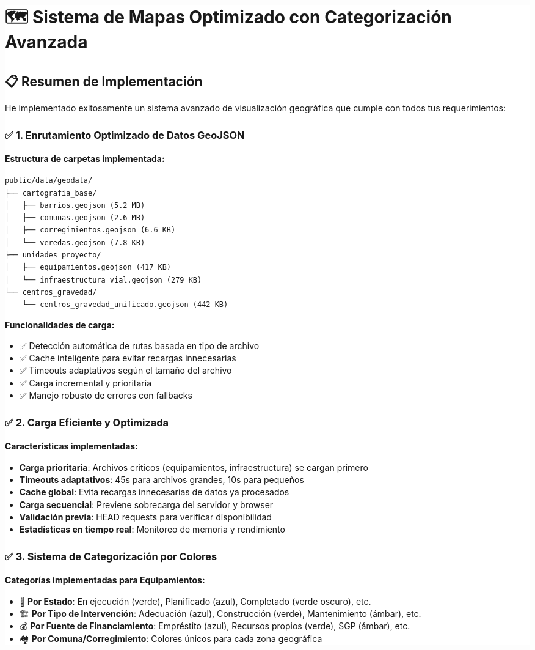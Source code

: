 # 🗺️ Sistema de Mapas Optimizado con Categorización Avanzada

## 📋 Resumen de Implementación

He implementado exitosamente un sistema avanzado de visualización geográfica que cumple con todos tus requerimientos:

### ✅ **1. Enrutamiento Optimizado de Datos GeoJSON**

**Estructura de carpetas implementada:**

```
public/data/geodata/
├── cartografia_base/
│   ├── barrios.geojson (5.2 MB)
│   ├── comunas.geojson (2.6 MB)
│   ├── corregimientos.geojson (6.6 KB)
│   └── veredas.geojson (7.8 KB)
├── unidades_proyecto/
│   ├── equipamientos.geojson (417 KB)
│   └── infraestructura_vial.geojson (279 KB)
└── centros_gravedad/
    └── centros_gravedad_unificado.geojson (442 KB)
```

**Funcionalidades de carga:**

- ✅ Detección automática de rutas basada en tipo de archivo
- ✅ Cache inteligente para evitar recargas innecesarias
- ✅ Timeouts adaptativos según el tamaño del archivo
- ✅ Carga incremental y prioritaria
- ✅ Manejo robusto de errores con fallbacks

### ✅ **2. Carga Eficiente y Optimizada**

**Características implementadas:**

- **Carga prioritaria**: Archivos críticos (equipamientos, infraestructura) se cargan primero
- **Timeouts adaptativos**: 45s para archivos grandes, 10s para pequeños
- **Cache global**: Evita recargas innecesarias de datos ya procesados
- **Carga secuencial**: Previene sobrecarga del servidor y browser
- **Validación previa**: HEAD requests para verificar disponibilidad
- **Estadísticas en tiempo real**: Monitoreo de memoria y rendimiento

### ✅ **3. Sistema de Categorización por Colores**

**Categorías implementadas para Equipamientos:**

- 🎯 **Por Estado**: En ejecución (verde), Planificado (azul), Completado (verde oscuro), etc.
- 🏗️ **Por Tipo de Intervención**: Adecuación (azul), Construcción (verde), Mantenimiento (ámbar), etc.
- 💰 **Por Fuente de Financiamiento**: Empréstito (azul), Recursos propios (verde), SGP (ámbar), etc.
- 🏘️ **Por Comuna/Corregimiento**: Colores únicos para cada zona geográfica
